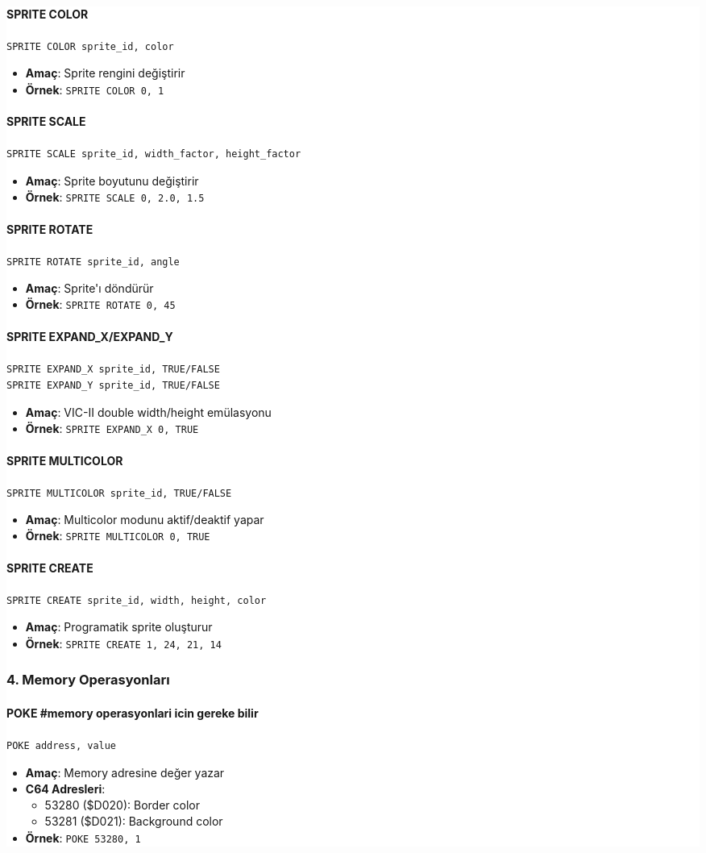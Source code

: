 #### SPRITE COLOR
```pdsx
SPRITE COLOR sprite_id, color
```
- **Amaç**: Sprite rengini değiştirir
- **Örnek**: `SPRITE COLOR 0, 1`

#### SPRITE SCALE
```pdsx
SPRITE SCALE sprite_id, width_factor, height_factor
```
- **Amaç**: Sprite boyutunu değiştirir
- **Örnek**: `SPRITE SCALE 0, 2.0, 1.5`

#### SPRITE ROTATE
```pdsx
SPRITE ROTATE sprite_id, angle
```
- **Amaç**: Sprite'ı döndürür
- **Örnek**: `SPRITE ROTATE 0, 45`

#### SPRITE EXPAND_X/EXPAND_Y
```pdsx
SPRITE EXPAND_X sprite_id, TRUE/FALSE
SPRITE EXPAND_Y sprite_id, TRUE/FALSE
```
- **Amaç**: VIC-II double width/height emülasyonu
- **Örnek**: `SPRITE EXPAND_X 0, TRUE`

#### SPRITE MULTICOLOR
```pdsx
SPRITE MULTICOLOR sprite_id, TRUE/FALSE
```
- **Amaç**: Multicolor modunu aktif/deaktif yapar
- **Örnek**: `SPRITE MULTICOLOR 0, TRUE`

#### SPRITE CREATE
```pdsx
SPRITE CREATE sprite_id, width, height, color
```
- **Amaç**: Programatik sprite oluşturur
- **Örnek**: `SPRITE CREATE 1, 24, 21, 14`

### 4. Memory Operasyonları

#### POKE #memory operasyonlari icin gereke bilir
```pdsx
POKE address, value
```
- **Amaç**: Memory adresine değer yazar
- **C64 Adresleri**: 
  - 53280 ($D020): Border color
  - 53281 ($D021): Background color
- **Örnek**: `POKE 53280, 1`
